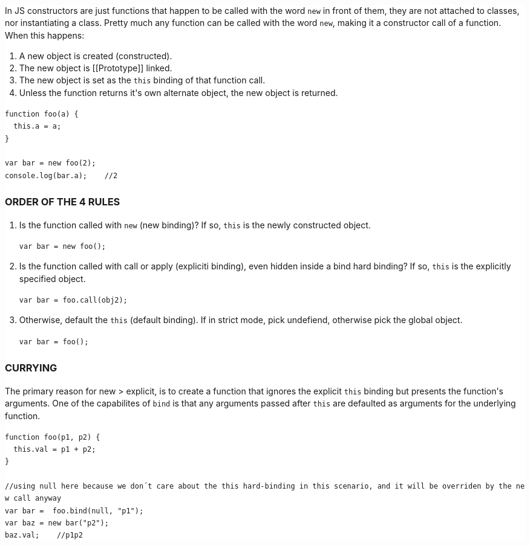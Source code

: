   In JS constructors are just functions that happen to be called with the word `new` in front of them, they are not attached to classes, nor instantiating a class. Pretty much any function can be called with the word `new`, making it a constructor call of a function. When this happens:

  1. A new object is created (constructed).
  1. The new object is [[Prototype]] linked.
  1. The new object is set as the `this` binding of that function call.
  1. Unless the function returns it's own alternate object, the new object is returned.

  ```JS
  function foo(a) {
    this.a = a;
  }

  var bar = new foo(2);
  console.log(bar.a);    //2
  ```

### ORDER OF THE 4 RULES

1. Is the function called with `new` (new binding)? If so, `this` is the newly constructed object.

    ```JS
    var bar = new foo();
    ```

1. Is the function called with call or apply (expliciti binding), even hidden inside a bind hard binding? If so, `this` is the explicitly specified object.

    ```JS
    var bar = foo.call(obj2);
    ```

1. Otherwise, default the `this` (default binding). If in strict mode, pick undefiend, otherwise pick the global object.

    ```JS
    var bar = foo();
    ```

### CURRYING

The primary reason for new > explicit, is to create a function that ignores the explicit `this` binding but presents the function's arguments. One of the capabilites of `bind` is that any arguments passed after `this` are defaulted as arguments for the underlying function.

```JS
function foo(p1, p2) {
  this.val = p1 + p2;
}

//using null here because we don´t care about the this hard-binding in this scenario, and it will be overriden by the new call anyway
var bar =  foo.bind(null, "p1");
var baz = new bar("p2");
baz.val;    //p1p2
```
